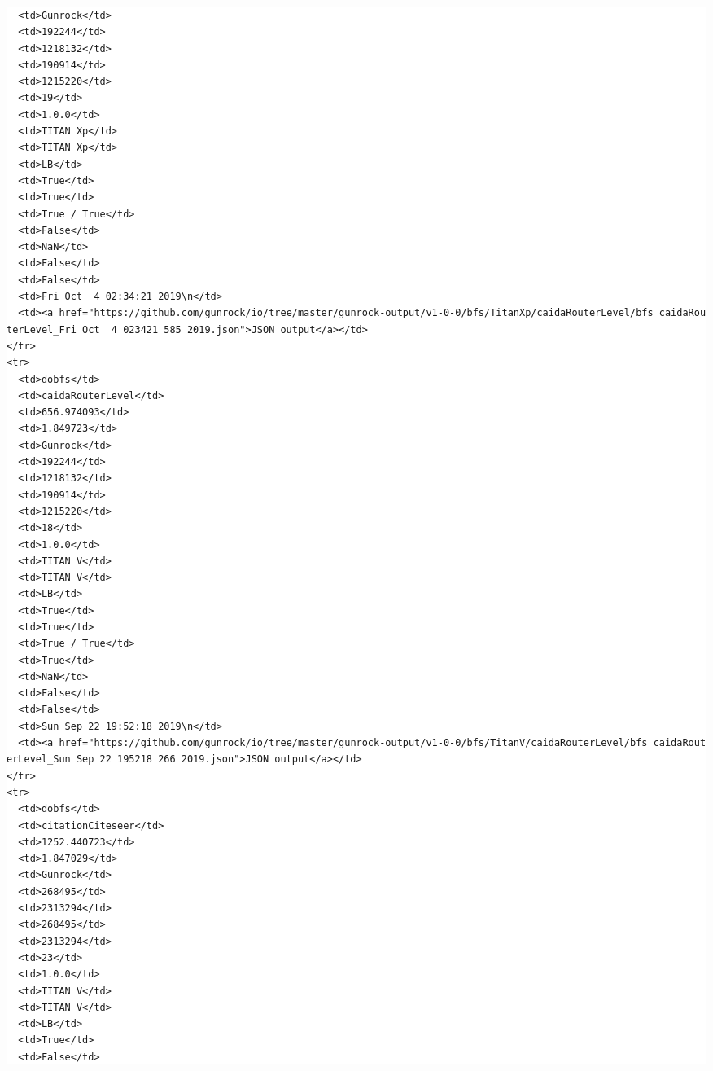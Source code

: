       <td>Gunrock</td>
      <td>192244</td>
      <td>1218132</td>
      <td>190914</td>
      <td>1215220</td>
      <td>19</td>
      <td>1.0.0</td>
      <td>TITAN Xp</td>
      <td>TITAN Xp</td>
      <td>LB</td>
      <td>True</td>
      <td>True</td>
      <td>True / True</td>
      <td>False</td>
      <td>NaN</td>
      <td>False</td>
      <td>False</td>
      <td>Fri Oct  4 02:34:21 2019\n</td>
      <td><a href="https://github.com/gunrock/io/tree/master/gunrock-output/v1-0-0/bfs/TitanXp/caidaRouterLevel/bfs_caidaRouterLevel_Fri Oct  4 023421 585 2019.json">JSON output</a></td>
    </tr>
    <tr>
      <td>dobfs</td>
      <td>caidaRouterLevel</td>
      <td>656.974093</td>
      <td>1.849723</td>
      <td>Gunrock</td>
      <td>192244</td>
      <td>1218132</td>
      <td>190914</td>
      <td>1215220</td>
      <td>18</td>
      <td>1.0.0</td>
      <td>TITAN V</td>
      <td>TITAN V</td>
      <td>LB</td>
      <td>True</td>
      <td>True</td>
      <td>True / True</td>
      <td>True</td>
      <td>NaN</td>
      <td>False</td>
      <td>False</td>
      <td>Sun Sep 22 19:52:18 2019\n</td>
      <td><a href="https://github.com/gunrock/io/tree/master/gunrock-output/v1-0-0/bfs/TitanV/caidaRouterLevel/bfs_caidaRouterLevel_Sun Sep 22 195218 266 2019.json">JSON output</a></td>
    </tr>
    <tr>
      <td>dobfs</td>
      <td>citationCiteseer</td>
      <td>1252.440723</td>
      <td>1.847029</td>
      <td>Gunrock</td>
      <td>268495</td>
      <td>2313294</td>
      <td>268495</td>
      <td>2313294</td>
      <td>23</td>
      <td>1.0.0</td>
      <td>TITAN V</td>
      <td>TITAN V</td>
      <td>LB</td>
      <td>True</td>
      <td>False</td>